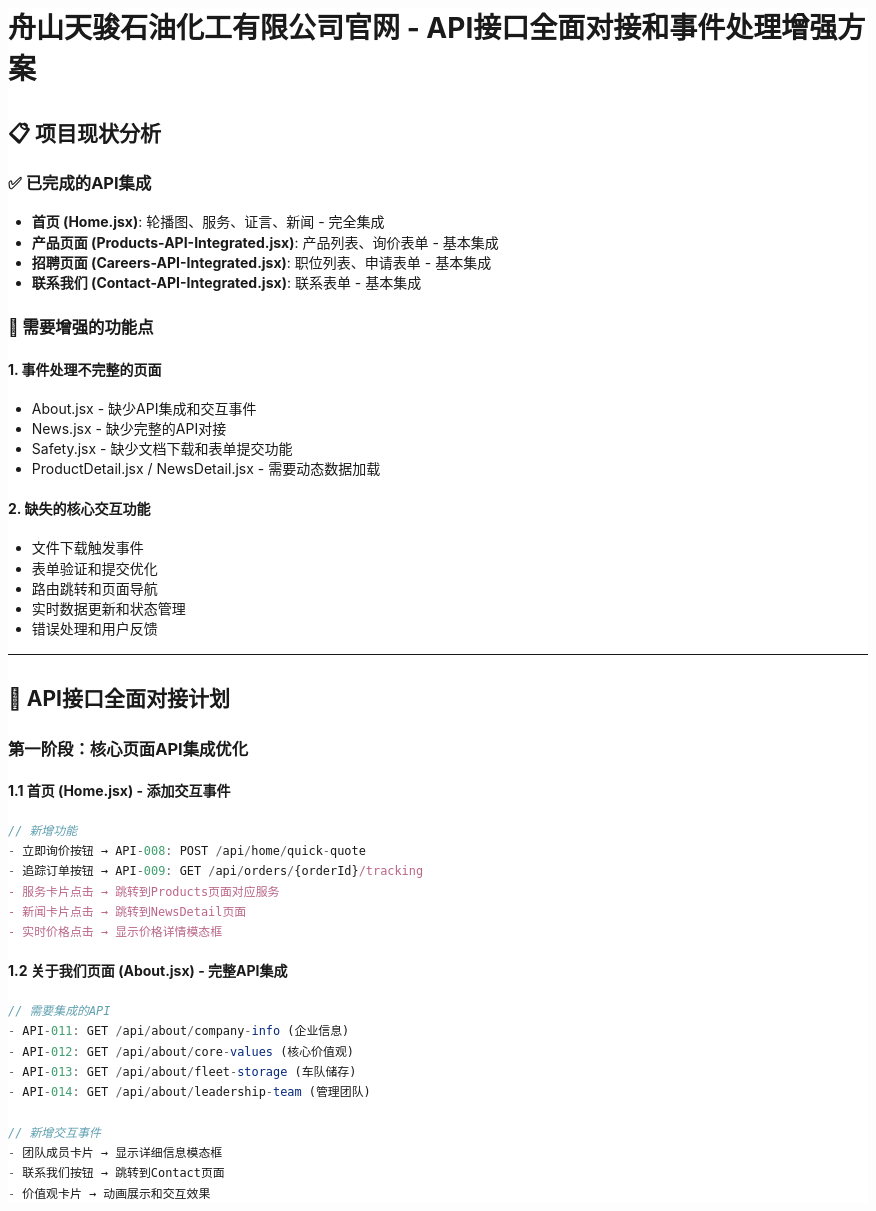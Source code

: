 # 舟山天骏石油化工有限公司官网 - API接口全面对接和事件处理增强方案

## 📋 项目现状分析

### ✅ 已完成的API集成
- **首页 (Home.jsx)**: 轮播图、服务、证言、新闻 - 完全集成
- **产品页面 (Products-API-Integrated.jsx)**: 产品列表、询价表单 - 基本集成
- **招聘页面 (Careers-API-Integrated.jsx)**: 职位列表、申请表单 - 基本集成
- **联系我们 (Contact-API-Integrated.jsx)**: 联系表单 - 基本集成

### 🔧 需要增强的功能点

#### 1. **事件处理不完整的页面**
- About.jsx - 缺少API集成和交互事件
- News.jsx - 缺少完整的API对接
- Safety.jsx - 缺少文档下载和表单提交功能
- ProductDetail.jsx / NewsDetail.jsx - 需要动态数据加载

#### 2. **缺失的核心交互功能**
- 文件下载触发事件
- 表单验证和提交优化
- 路由跳转和页面导航
- 实时数据更新和状态管理
- 错误处理和用户反馈

---

## 🎯 API接口全面对接计划

### 第一阶段：核心页面API集成优化

#### 1.1 首页 (Home.jsx) - 添加交互事件
```javascript
// 新增功能
- 立即询价按钮 → API-008: POST /api/home/quick-quote
- 追踪订单按钮 → API-009: GET /api/orders/{orderId}/tracking  
- 服务卡片点击 → 跳转到Products页面对应服务
- 新闻卡片点击 → 跳转到NewsDetail页面
- 实时价格点击 → 显示价格详情模态框
```

#### 1.2 关于我们页面 (About.jsx) - 完整API集成
```javascript
// 需要集成的API
- API-011: GET /api/about/company-info (企业信息)
- API-012: GET /api/about/core-values (核心价值观)
- API-013: GET /api/about/fleet-storage (车队储存)
- API-014: GET /api/about/leadership-team (管理团队)

// 新增交互事件
- 团队成员卡片 → 显示详细信息模态框
- 联系我们按钮 → 跳转到Contact页面
- 价值观卡片 → 动画展示和交互效果
```
